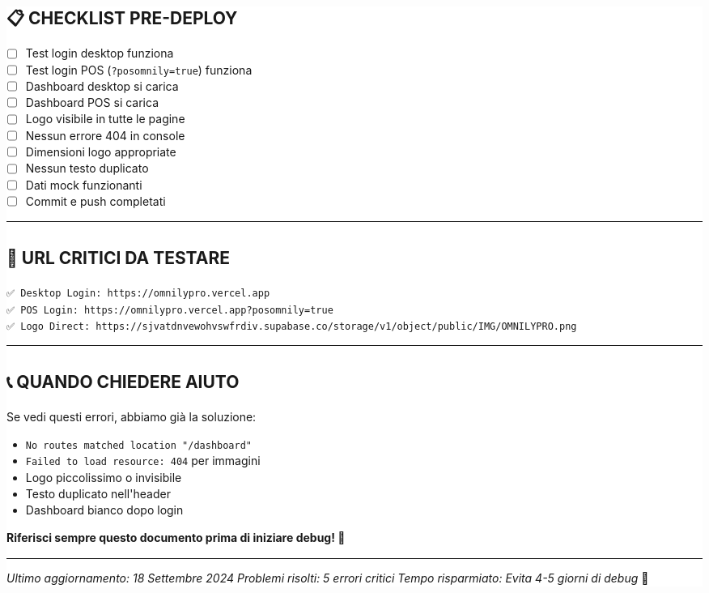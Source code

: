 
## 📋 CHECKLIST PRE-DEPLOY

- [ ] Test login desktop funziona
- [ ] Test login POS (`?posomnily=true`) funziona
- [ ] Dashboard desktop si carica
- [ ] Dashboard POS si carica
- [ ] Logo visibile in tutte le pagine
- [ ] Nessun errore 404 in console
- [ ] Dimensioni logo appropriate
- [ ] Nessun testo duplicato
- [ ] Dati mock funzionanti
- [ ] Commit e push completati

---

## 🎯 URL CRITICI DA TESTARE

```
✅ Desktop Login: https://omnilypro.vercel.app
✅ POS Login: https://omnilypro.vercel.app?posomnily=true
✅ Logo Direct: https://sjvatdnvewohvswfrdiv.supabase.co/storage/v1/object/public/IMG/OMNILYPRO.png
```

---

## 📞 QUANDO CHIEDERE AIUTO

Se vedi questi errori, abbiamo già la soluzione:
- `No routes matched location "/dashboard"`
- `Failed to load resource: 404` per immagini
- Logo piccolissimo o invisibile
- Testo duplicato nell'header
- Dashboard bianco dopo login

**Riferisci sempre questo documento prima di iniziare debug! 🎯**

---

*Ultimo aggiornamento: 18 Settembre 2024*
*Problemi risolti: 5 errori critici*
*Tempo risparmiato: Evita 4-5 giorni di debug* 🚀